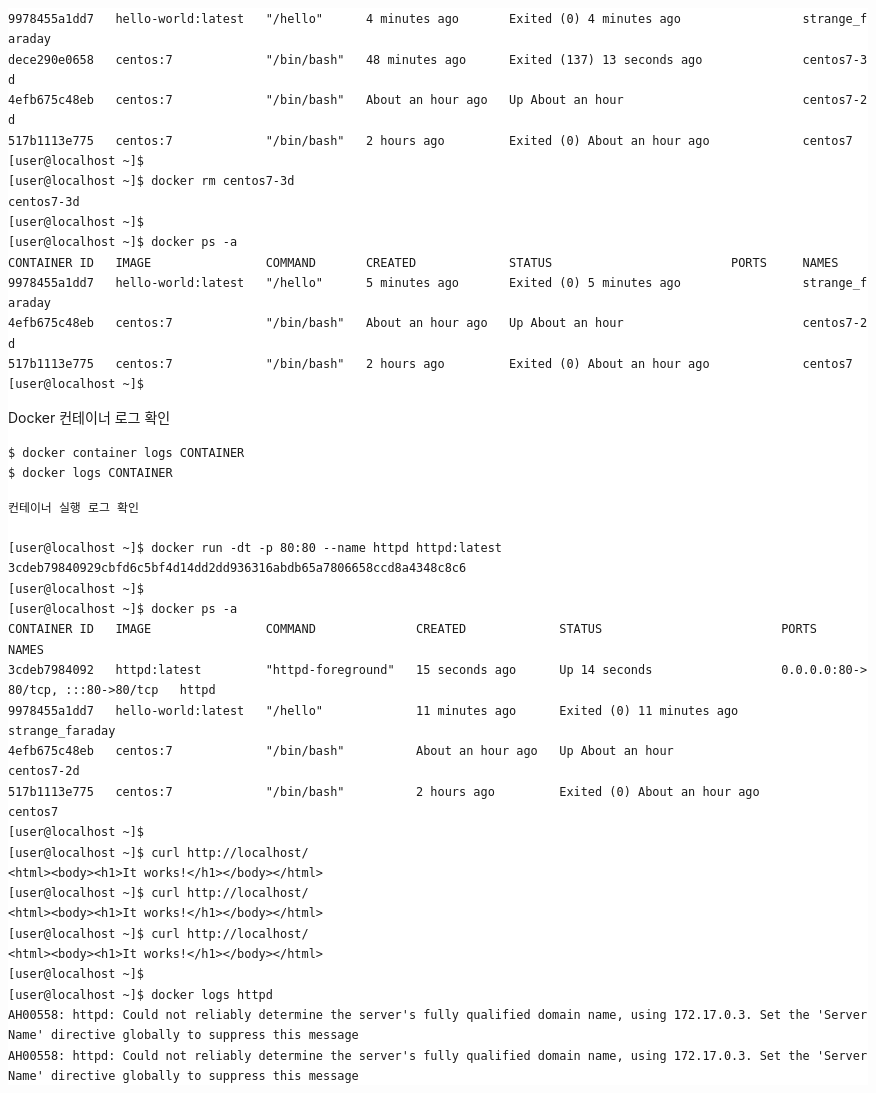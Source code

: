 ```
9978455a1dd7   hello-world:latest   "/hello"      4 minutes ago       Exited (0) 4 minutes ago                 strange_faraday
dece290e0658   centos:7             "/bin/bash"   48 minutes ago      Exited (137) 13 seconds ago              centos7-3d
4efb675c48eb   centos:7             "/bin/bash"   About an hour ago   Up About an hour                         centos7-2d
517b1113e775   centos:7             "/bin/bash"   2 hours ago         Exited (0) About an hour ago             centos7
[user@localhost ~]$ 
[user@localhost ~]$ docker rm centos7-3d
centos7-3d
[user@localhost ~]$ 
[user@localhost ~]$ docker ps -a
CONTAINER ID   IMAGE                COMMAND       CREATED             STATUS                         PORTS     NAMES
9978455a1dd7   hello-world:latest   "/hello"      5 minutes ago       Exited (0) 5 minutes ago                 strange_faraday
4efb675c48eb   centos:7             "/bin/bash"   About an hour ago   Up About an hour                         centos7-2d
517b1113e775   centos:7             "/bin/bash"   2 hours ago         Exited (0) About an hour ago             centos7
[user@localhost ~]$ 

```





Docker 컨테이너 로그 확인

````
$ docker container logs CONTAINER
$ docker logs CONTAINER
````



```
컨테이너 실행 로그 확인

[user@localhost ~]$ docker run -dt -p 80:80 --name httpd httpd:latest
3cdeb79840929cbfd6c5bf4d14dd2dd936316abdb65a7806658ccd8a4348c8c6
[user@localhost ~]$ 
[user@localhost ~]$ docker ps -a
CONTAINER ID   IMAGE                COMMAND              CREATED             STATUS                         PORTS                               NAMES
3cdeb7984092   httpd:latest         "httpd-foreground"   15 seconds ago      Up 14 seconds                  0.0.0.0:80->80/tcp, :::80->80/tcp   httpd
9978455a1dd7   hello-world:latest   "/hello"             11 minutes ago      Exited (0) 11 minutes ago                                          strange_faraday
4efb675c48eb   centos:7             "/bin/bash"          About an hour ago   Up About an hour                                                   centos7-2d
517b1113e775   centos:7             "/bin/bash"          2 hours ago         Exited (0) About an hour ago                                       centos7
[user@localhost ~]$ 
[user@localhost ~]$ curl http://localhost/
<html><body><h1>It works!</h1></body></html>
[user@localhost ~]$ curl http://localhost/
<html><body><h1>It works!</h1></body></html>
[user@localhost ~]$ curl http://localhost/
<html><body><h1>It works!</h1></body></html>
[user@localhost ~]$ 
[user@localhost ~]$ docker logs httpd
AH00558: httpd: Could not reliably determine the server's fully qualified domain name, using 172.17.0.3. Set the 'ServerName' directive globally to suppress this message
AH00558: httpd: Could not reliably determine the server's fully qualified domain name, using 172.17.0.3. Set the 'ServerName' directive globally to suppress this message
```